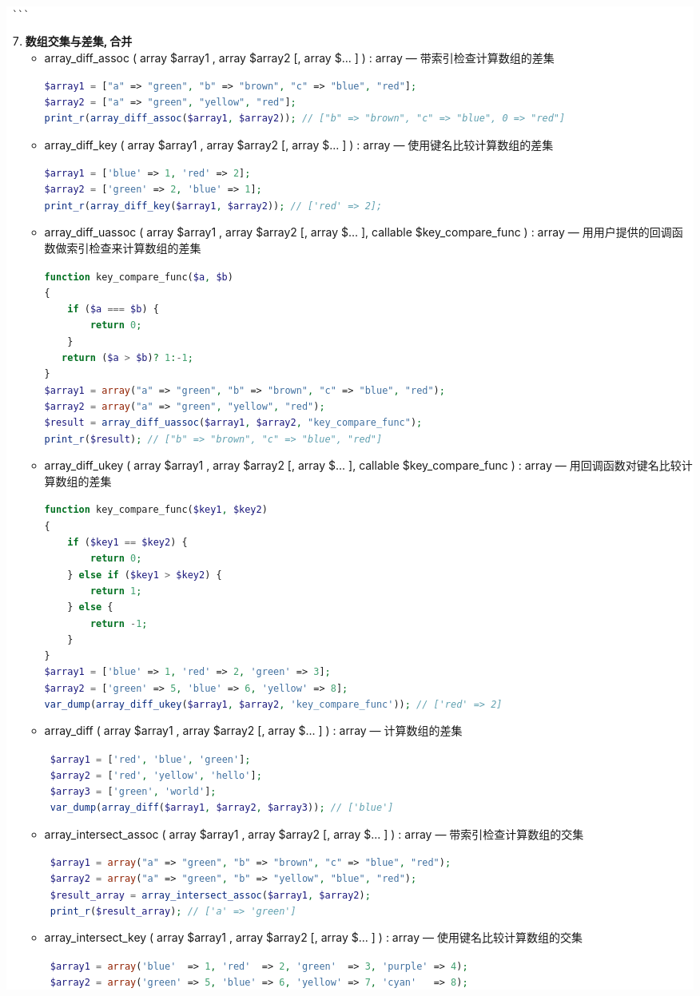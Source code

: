      ```
7. **数组交集与差集, 合并**
   - array_diff_assoc ( array $array1 , array $array2 [, array $... ] ) : array — 带索引检查计算数组的差集
     ```php
     $array1 = ["a" => "green", "b" => "brown", "c" => "blue", "red"];
     $array2 = ["a" => "green", "yellow", "red"];
     print_r(array_diff_assoc($array1, $array2)); // ["b" => "brown", "c" => "blue", 0 => "red"]
     ```
   - array_diff_key ( array $array1 , array $array2 [, array $... ] ) : array — 使用键名比较计算数组的差集
     ```php
     $array1 = ['blue' => 1, 'red' => 2]; 
     $array2 = ['green' => 2, 'blue' => 1];
     print_r(array_diff_key($array1, $array2)); // ['red' => 2];
     ```
   - array_diff_uassoc ( array $array1 , array $array2 [, array $... ], callable $key_compare_func ) : array — 用用户提供的回调函数做索引检查来计算数组的差集
     ```php
     function key_compare_func($a, $b)
     {
         if ($a === $b) {
             return 0;
         }
        return ($a > $b)? 1:-1;
     }
     $array1 = array("a" => "green", "b" => "brown", "c" => "blue", "red");
     $array2 = array("a" => "green", "yellow", "red");
     $result = array_diff_uassoc($array1, $array2, "key_compare_func");
     print_r($result); // ["b" => "brown", "c" => "blue", "red"]
     ```
   - array_diff_ukey ( array $array1 , array $array2 [, array $... ], callable $key_compare_func ) : array — 用回调函数对键名比较计算数组的差集
     ```php
     function key_compare_func($key1, $key2)
     {
         if ($key1 == $key2) {
             return 0;
         } else if ($key1 > $key2) {
             return 1;
         } else {
             return -1;
         }
     }
     $array1 = ['blue' => 1, 'red' => 2, 'green' => 3];
     $array2 = ['green' => 5, 'blue' => 6, 'yellow' => 8];
     var_dump(array_diff_ukey($array1, $array2, 'key_compare_func')); // ['red' => 2]
     ```
   - array_diff ( array $array1 , array $array2 [, array $... ] ) : array — 计算数组的差集
     ```php
      $array1 = ['red', 'blue', 'green'];
      $array2 = ['red', 'yellow', 'hello'];
      $array3 = ['green', 'world'];
      var_dump(array_diff($array1, $array2, $array3)); // ['blue']
     ```
   - array_intersect_assoc ( array $array1 , array $array2 [, array $... ] ) : array — 带索引检查计算数组的交集
     ```php
      $array1 = array("a" => "green", "b" => "brown", "c" => "blue", "red");
      $array2 = array("a" => "green", "b" => "yellow", "blue", "red");
      $result_array = array_intersect_assoc($array1, $array2);
      print_r($result_array); // ['a' => 'green']
     ```
   - array_intersect_key ( array $array1 , array $array2 [, array $... ] ) : array — 使用键名比较计算数组的交集
     ```php
      $array1 = array('blue'  => 1, 'red'  => 2, 'green'  => 3, 'purple' => 4);
      $array2 = array('green' => 5, 'blue' => 6, 'yellow' => 7, 'cyan'   => 8);